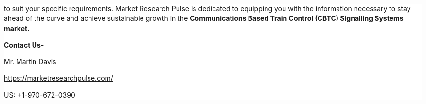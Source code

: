 to suit your specific requirements. Market Research Pulse is dedicated to equipping you with the information necessary to stay ahead of the curve and achieve sustainable growth in the <strong>Communications Based Train Control (CBTC) Signalling Systems market.</strong></p><p><strong>Contact Us-</strong></p><p>Mr. Martin Davis</p><p>https://marketresearchpulse.com/</p><p>US: +1-970-672-0390</p>
